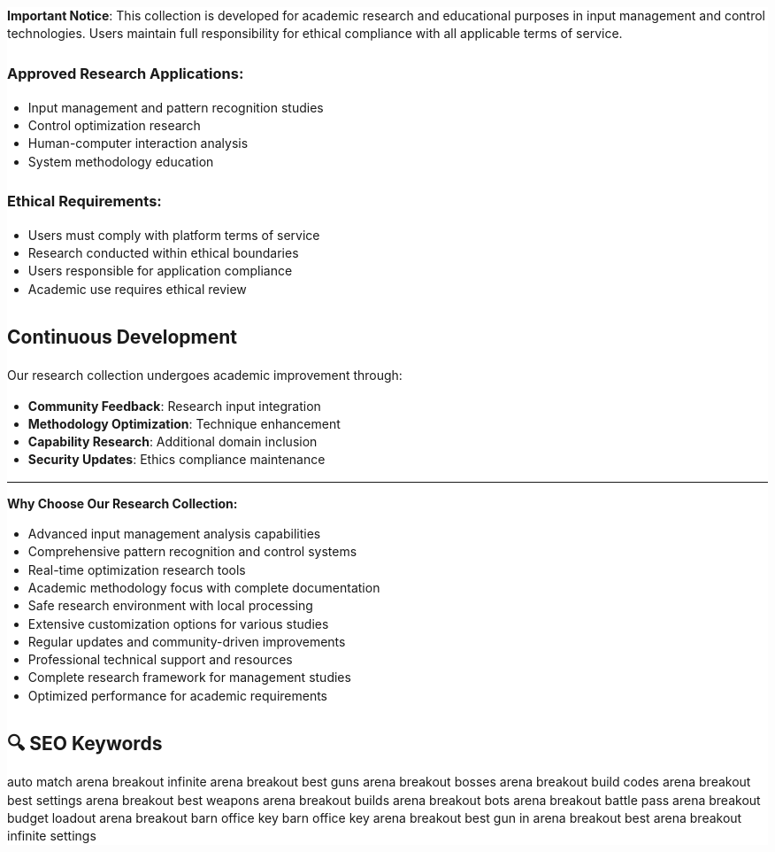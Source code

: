 **Important Notice**: This collection is developed for academic research and educational purposes in input management and control technologies. Users maintain full responsibility for ethical compliance with all applicable terms of service.

### Approved Research Applications:
- Input management and pattern recognition studies
- Control optimization research
- Human-computer interaction analysis
- System methodology education

### Ethical Requirements:
- Users must comply with platform terms of service
- Research conducted within ethical boundaries
- Users responsible for application compliance
- Academic use requires ethical review

## Continuous Development

Our research collection undergoes academic improvement through:
- **Community Feedback**: Research input integration
- **Methodology Optimization**: Technique enhancement
- **Capability Research**: Additional domain inclusion
- **Security Updates**: Ethics compliance maintenance

---

**Why Choose Our Research Collection:**
- Advanced input management analysis capabilities
- Comprehensive pattern recognition and control systems
- Real-time optimization research tools
- Academic methodology focus with complete documentation
- Safe research environment with local processing
- Extensive customization options for various studies
- Regular updates and community-driven improvements
- Professional technical support and resources
- Complete research framework for management studies
- Optimized performance for academic requirements

## 🔍 SEO Keywords
auto match arena breakout infinite arena breakout best guns arena breakout bosses arena breakout build codes arena breakout best settings arena breakout best weapons arena breakout builds arena breakout bots arena breakout battle pass arena breakout budget loadout arena breakout barn office key barn office key arena breakout best gun in arena breakout best arena breakout infinite settings
